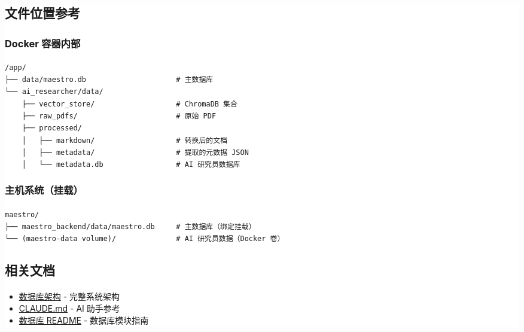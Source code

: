## 文件位置参考

### Docker 容器内部
```
/app/
├── data/maestro.db                     # 主数据库
└── ai_researcher/data/
    ├── vector_store/                   # ChromaDB 集合
    ├── raw_pdfs/                       # 原始 PDF
    ├── processed/
    │   ├── markdown/                   # 转换后的文档
    │   ├── metadata/                   # 提取的元数据 JSON
    │   └── metadata.db                 # AI 研究员数据库
```

### 主机系统（挂载）
```
maestro/
├── maestro_backend/data/maestro.db     # 主数据库（绑定挂载）
└── (maestro-data volume)/              # AI 研究员数据（Docker 卷）
```

## 相关文档

- [数据库架构](docs/DATABASE_ARCHITECTURE.md) - 完整系统架构
- [CLAUDE.md](CLAUDE.md) - AI 助手参考
- [数据库 README](maestro_backend/database/README.md) - 数据库模块指南